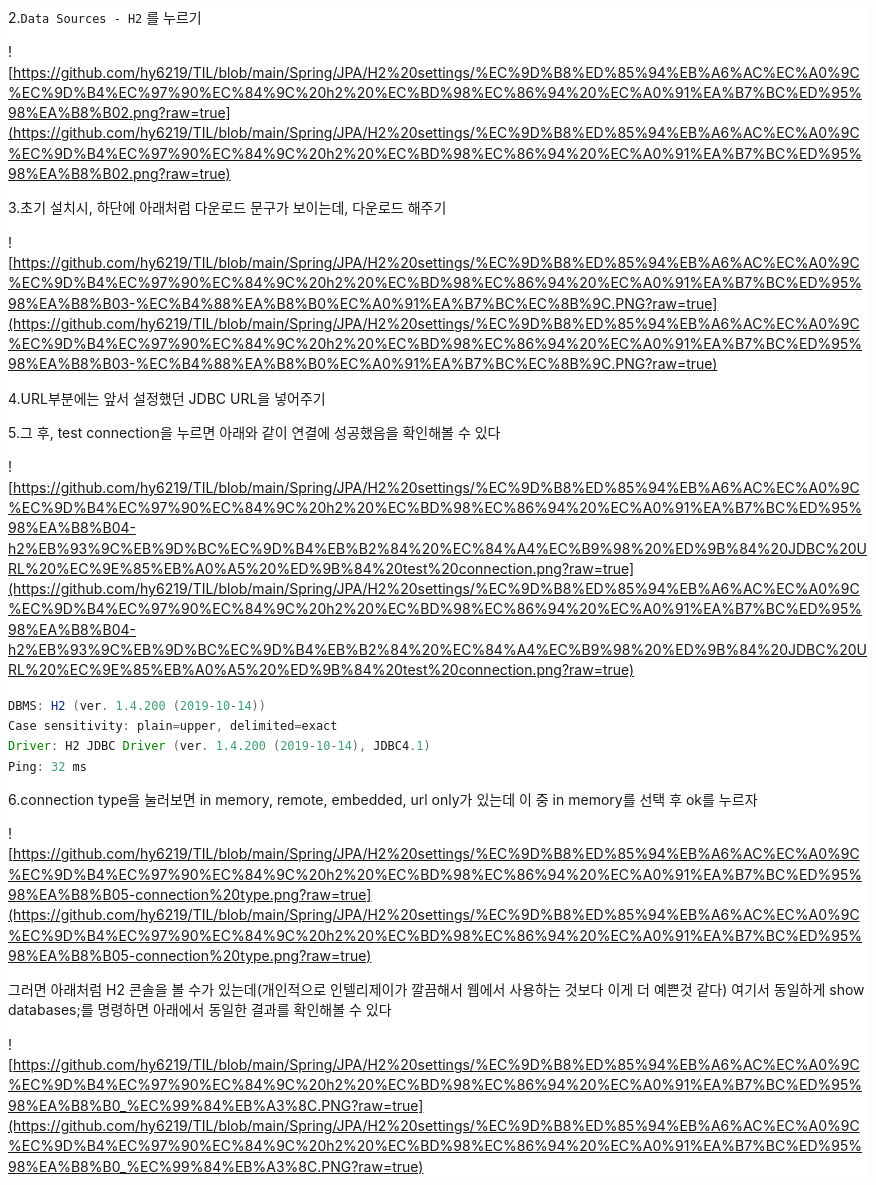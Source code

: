 2.`Data Sources - H2` 를 누르기

![https://github.com/hy6219/TIL/blob/main/Spring/JPA/H2%20settings/%EC%9D%B8%ED%85%94%EB%A6%AC%EC%A0%9C%EC%9D%B4%EC%97%90%EC%84%9C%20h2%20%EC%BD%98%EC%86%94%20%EC%A0%91%EA%B7%BC%ED%95%98%EA%B8%B02.png?raw=true](https://github.com/hy6219/TIL/blob/main/Spring/JPA/H2%20settings/%EC%9D%B8%ED%85%94%EB%A6%AC%EC%A0%9C%EC%9D%B4%EC%97%90%EC%84%9C%20h2%20%EC%BD%98%EC%86%94%20%EC%A0%91%EA%B7%BC%ED%95%98%EA%B8%B02.png?raw=true)

3.초기 설치시, 하단에 아래처럼 다운로드 문구가 보이는데, 다운로드 해주기

![https://github.com/hy6219/TIL/blob/main/Spring/JPA/H2%20settings/%EC%9D%B8%ED%85%94%EB%A6%AC%EC%A0%9C%EC%9D%B4%EC%97%90%EC%84%9C%20h2%20%EC%BD%98%EC%86%94%20%EC%A0%91%EA%B7%BC%ED%95%98%EA%B8%B03-%EC%B4%88%EA%B8%B0%EC%A0%91%EA%B7%BC%EC%8B%9C.PNG?raw=true](https://github.com/hy6219/TIL/blob/main/Spring/JPA/H2%20settings/%EC%9D%B8%ED%85%94%EB%A6%AC%EC%A0%9C%EC%9D%B4%EC%97%90%EC%84%9C%20h2%20%EC%BD%98%EC%86%94%20%EC%A0%91%EA%B7%BC%ED%95%98%EA%B8%B03-%EC%B4%88%EA%B8%B0%EC%A0%91%EA%B7%BC%EC%8B%9C.PNG?raw=true)

4.URL부분에는 앞서 설정했던 JDBC URL을 넣어주기

5.그 후, test connection을 누르면 아래와 같이 연결에 성공했음을 확인해볼 수 있다

![https://github.com/hy6219/TIL/blob/main/Spring/JPA/H2%20settings/%EC%9D%B8%ED%85%94%EB%A6%AC%EC%A0%9C%EC%9D%B4%EC%97%90%EC%84%9C%20h2%20%EC%BD%98%EC%86%94%20%EC%A0%91%EA%B7%BC%ED%95%98%EA%B8%B04-h2%EB%93%9C%EB%9D%BC%EC%9D%B4%EB%B2%84%20%EC%84%A4%EC%B9%98%20%ED%9B%84%20JDBC%20URL%20%EC%9E%85%EB%A0%A5%20%ED%9B%84%20test%20connection.png?raw=true](https://github.com/hy6219/TIL/blob/main/Spring/JPA/H2%20settings/%EC%9D%B8%ED%85%94%EB%A6%AC%EC%A0%9C%EC%9D%B4%EC%97%90%EC%84%9C%20h2%20%EC%BD%98%EC%86%94%20%EC%A0%91%EA%B7%BC%ED%95%98%EA%B8%B04-h2%EB%93%9C%EB%9D%BC%EC%9D%B4%EB%B2%84%20%EC%84%A4%EC%B9%98%20%ED%9B%84%20JDBC%20URL%20%EC%9E%85%EB%A0%A5%20%ED%9B%84%20test%20connection.png?raw=true)

```java
DBMS: H2 (ver. 1.4.200 (2019-10-14))
Case sensitivity: plain=upper, delimited=exact
Driver: H2 JDBC Driver (ver. 1.4.200 (2019-10-14), JDBC4.1)
Ping: 32 ms
```

6.connection type을 눌러보면 in memory, remote, embedded, url only가 있는데 이 중 in memory를 선택 후 ok를 누르자

![https://github.com/hy6219/TIL/blob/main/Spring/JPA/H2%20settings/%EC%9D%B8%ED%85%94%EB%A6%AC%EC%A0%9C%EC%9D%B4%EC%97%90%EC%84%9C%20h2%20%EC%BD%98%EC%86%94%20%EC%A0%91%EA%B7%BC%ED%95%98%EA%B8%B05-connection%20type.png?raw=true](https://github.com/hy6219/TIL/blob/main/Spring/JPA/H2%20settings/%EC%9D%B8%ED%85%94%EB%A6%AC%EC%A0%9C%EC%9D%B4%EC%97%90%EC%84%9C%20h2%20%EC%BD%98%EC%86%94%20%EC%A0%91%EA%B7%BC%ED%95%98%EA%B8%B05-connection%20type.png?raw=true)

그러면 아래처럼 H2 콘솔을 볼 수가 있는데(개인적으로 인텔리제이가 깔끔해서 웹에서 사용하는 것보다 이게 더 예쁜것 같다) 여기서 동일하게 show databases;를 명령하면 아래에서 동일한 결과를 확인해볼 수 있다

![https://github.com/hy6219/TIL/blob/main/Spring/JPA/H2%20settings/%EC%9D%B8%ED%85%94%EB%A6%AC%EC%A0%9C%EC%9D%B4%EC%97%90%EC%84%9C%20h2%20%EC%BD%98%EC%86%94%20%EC%A0%91%EA%B7%BC%ED%95%98%EA%B8%B0_%EC%99%84%EB%A3%8C.PNG?raw=true](https://github.com/hy6219/TIL/blob/main/Spring/JPA/H2%20settings/%EC%9D%B8%ED%85%94%EB%A6%AC%EC%A0%9C%EC%9D%B4%EC%97%90%EC%84%9C%20h2%20%EC%BD%98%EC%86%94%20%EC%A0%91%EA%B7%BC%ED%95%98%EA%B8%B0_%EC%99%84%EB%A3%8C.PNG?raw=true)